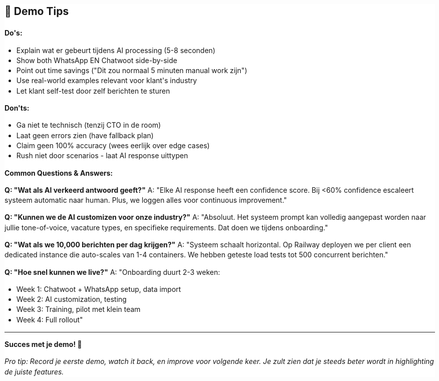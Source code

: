 
## 🎤 Demo Tips

**Do's:**
- Explain wat er gebeurt tijdens AI processing (5-8 seconden)
- Show both WhatsApp EN Chatwoot side-by-side
- Point out time savings ("Dit zou normaal 5 minuten manual work zijn")
- Use real-world examples relevant voor klant's industry
- Let klant self-test door zelf berichten te sturen

**Don'ts:**
- Ga niet te technisch (tenzij CTO in de room)
- Laat geen errors zien (have fallback plan)
- Claim geen 100% accuracy (wees eerlijk over edge cases)
- Rush niet door scenarios - laat AI response uittypen

**Common Questions & Answers:**

**Q: "Wat als AI verkeerd antwoord geeft?"**
A: "Elke AI response heeft een confidence score. Bij <60% confidence escaleert systeem automatic naar human. Plus, we loggen alles voor continuous improvement."

**Q: "Kunnen we de AI customizen voor onze industry?"**
A: "Absoluut. Het systeem prompt kan volledig aangepast worden naar jullie tone-of-voice, vacature types, en specifieke requirements. Dat doen we tijdens onboarding."

**Q: "Wat als we 10,000 berichten per dag krijgen?"**
A: "Systeem schaalt horizontal. Op Railway deployen we per client een dedicated instance die auto-scales van 1-4 containers. We hebben geteste load tests tot 500 concurrent berichten."

**Q: "Hoe snel kunnen we live?"**
A: "Onboarding duurt 2-3 weken:
   - Week 1: Chatwoot + WhatsApp setup, data import
   - Week 2: AI customization, testing
   - Week 3: Training, pilot met klein team
   - Week 4: Full rollout"

---

**Succes met je demo! 🎉**

*Pro tip: Record je eerste demo, watch it back, en improve voor volgende keer. Je zult zien dat je steeds beter wordt in highlighting de juiste features.*
